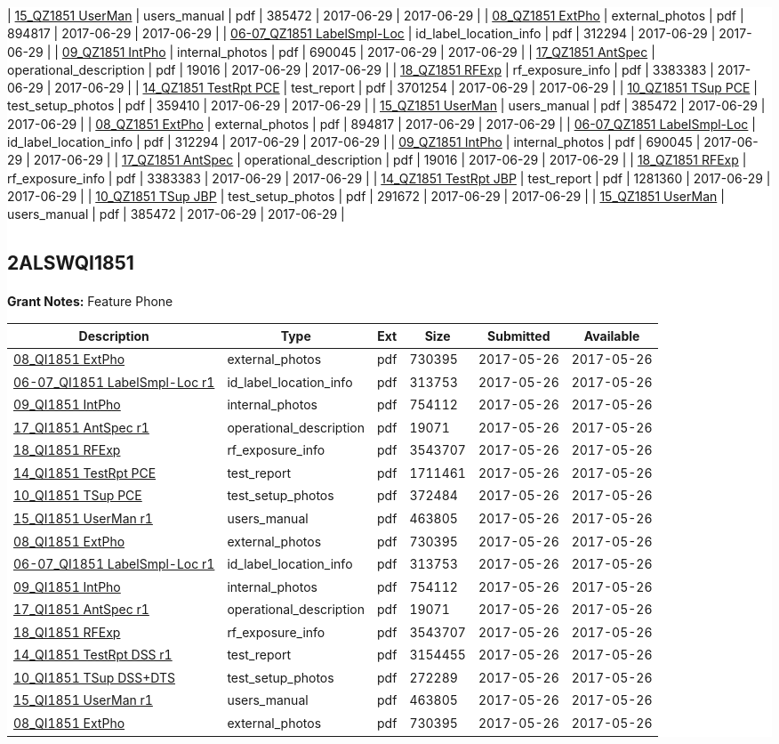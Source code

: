| [15_QZ1851 UserMan](2ALSWQZ1851/1f6912f38f02282b4ad1885397ccafcf/3444383.pdf) | users_manual | pdf | 385472 | 2017-06-29 | 2017-06-29 |
| [08_QZ1851 ExtPho](2ALSWQZ1851/fa7d2c31738daca9e70b2196eaf966f8/3444376.pdf) | external_photos | pdf | 894817 | 2017-06-29 | 2017-06-29 |
| [06-07_QZ1851 LabelSmpl-Loc](2ALSWQZ1851/fa7d2c31738daca9e70b2196eaf966f8/3444375.pdf) | id_label_location_info | pdf | 312294 | 2017-06-29 | 2017-06-29 |
| [09_QZ1851 IntPho](2ALSWQZ1851/fa7d2c31738daca9e70b2196eaf966f8/3444377.pdf) | internal_photos | pdf | 690045 | 2017-06-29 | 2017-06-29 |
| [17_QZ1851 AntSpec](2ALSWQZ1851/fa7d2c31738daca9e70b2196eaf966f8/3444385.pdf) | operational_description | pdf | 19016 | 2017-06-29 | 2017-06-29 |
| [18_QZ1851 RFExp](2ALSWQZ1851/fa7d2c31738daca9e70b2196eaf966f8/3444386.pdf) | rf_exposure_info | pdf | 3383383 | 2017-06-29 | 2017-06-29 |
| [14_QZ1851 TestRpt PCE](2ALSWQZ1851/fa7d2c31738daca9e70b2196eaf966f8/3444466.pdf) | test_report | pdf | 3701254 | 2017-06-29 | 2017-06-29 |
| [10_QZ1851 TSup PCE](2ALSWQZ1851/fa7d2c31738daca9e70b2196eaf966f8/3444462.pdf) | test_setup_photos | pdf | 359410 | 2017-06-29 | 2017-06-29 |
| [15_QZ1851 UserMan](2ALSWQZ1851/fa7d2c31738daca9e70b2196eaf966f8/3444383.pdf) | users_manual | pdf | 385472 | 2017-06-29 | 2017-06-29 |
| [08_QZ1851 ExtPho](2ALSWQZ1851/0a920dc317b028017237bcbdf0a41510/3444376.pdf) | external_photos | pdf | 894817 | 2017-06-29 | 2017-06-29 |
| [06-07_QZ1851 LabelSmpl-Loc](2ALSWQZ1851/0a920dc317b028017237bcbdf0a41510/3444375.pdf) | id_label_location_info | pdf | 312294 | 2017-06-29 | 2017-06-29 |
| [09_QZ1851 IntPho](2ALSWQZ1851/0a920dc317b028017237bcbdf0a41510/3444377.pdf) | internal_photos | pdf | 690045 | 2017-06-29 | 2017-06-29 |
| [17_QZ1851 AntSpec](2ALSWQZ1851/0a920dc317b028017237bcbdf0a41510/3444385.pdf) | operational_description | pdf | 19016 | 2017-06-29 | 2017-06-29 |
| [18_QZ1851 RFExp](2ALSWQZ1851/0a920dc317b028017237bcbdf0a41510/3444386.pdf) | rf_exposure_info | pdf | 3383383 | 2017-06-29 | 2017-06-29 |
| [14_QZ1851 TestRpt JBP](2ALSWQZ1851/0a920dc317b028017237bcbdf0a41510/3444405.pdf) | test_report | pdf | 1281360 | 2017-06-29 | 2017-06-29 |
| [10_QZ1851 TSup JBP](2ALSWQZ1851/0a920dc317b028017237bcbdf0a41510/3444401.pdf) | test_setup_photos | pdf | 291672 | 2017-06-29 | 2017-06-29 |
| [15_QZ1851 UserMan](2ALSWQZ1851/0a920dc317b028017237bcbdf0a41510/3444383.pdf) | users_manual | pdf | 385472 | 2017-06-29 | 2017-06-29 |
## 2ALSWQI1851
**Grant Notes:** Feature Phone

| Description | Type | Ext | Size | Submitted | Available |
| ----------- | ---- | --- | ---- | --------- | --------- |
| [08_QI1851 ExtPho](2ALSWQI1851/91667864045eaaff73bf439a81e5d9b2/3403892.pdf) | external_photos | pdf | 730395 | 2017-05-26 | 2017-05-26 |
| [06-07_QI1851 LabelSmpl-Loc r1](2ALSWQI1851/91667864045eaaff73bf439a81e5d9b2/3403891.pdf) | id_label_location_info | pdf | 313753 | 2017-05-26 | 2017-05-26 |
| [09_QI1851 IntPho](2ALSWQI1851/91667864045eaaff73bf439a81e5d9b2/3403893.pdf) | internal_photos | pdf | 754112 | 2017-05-26 | 2017-05-26 |
| [17_QI1851 AntSpec r1](2ALSWQI1851/91667864045eaaff73bf439a81e5d9b2/3403901.pdf) | operational_description | pdf | 19071 | 2017-05-26 | 2017-05-26 |
| [18_QI1851 RFExp](2ALSWQI1851/91667864045eaaff73bf439a81e5d9b2/3403902.pdf) | rf_exposure_info | pdf | 3543707 | 2017-05-26 | 2017-05-26 |
| [14_QI1851 TestRpt PCE](2ALSWQI1851/91667864045eaaff73bf439a81e5d9b2/3403959.pdf) | test_report | pdf | 1711461 | 2017-05-26 | 2017-05-26 |
| [10_QI1851 TSup PCE](2ALSWQI1851/91667864045eaaff73bf439a81e5d9b2/3403955.pdf) | test_setup_photos | pdf | 372484 | 2017-05-26 | 2017-05-26 |
| [15_QI1851 UserMan r1](2ALSWQI1851/91667864045eaaff73bf439a81e5d9b2/3403899.pdf) | users_manual | pdf | 463805 | 2017-05-26 | 2017-05-26 |
| [08_QI1851 ExtPho](2ALSWQI1851/f9e1d70d86fae4a1c4659d4e09ec382f/3403892.pdf) | external_photos | pdf | 730395 | 2017-05-26 | 2017-05-26 |
| [06-07_QI1851 LabelSmpl-Loc r1](2ALSWQI1851/f9e1d70d86fae4a1c4659d4e09ec382f/3403891.pdf) | id_label_location_info | pdf | 313753 | 2017-05-26 | 2017-05-26 |
| [09_QI1851 IntPho](2ALSWQI1851/f9e1d70d86fae4a1c4659d4e09ec382f/3403893.pdf) | internal_photos | pdf | 754112 | 2017-05-26 | 2017-05-26 |
| [17_QI1851 AntSpec r1](2ALSWQI1851/f9e1d70d86fae4a1c4659d4e09ec382f/3403901.pdf) | operational_description | pdf | 19071 | 2017-05-26 | 2017-05-26 |
| [18_QI1851 RFExp](2ALSWQI1851/f9e1d70d86fae4a1c4659d4e09ec382f/3403902.pdf) | rf_exposure_info | pdf | 3543707 | 2017-05-26 | 2017-05-26 |
| [14_QI1851 TestRpt DSS r1](2ALSWQI1851/f9e1d70d86fae4a1c4659d4e09ec382f/3403898.pdf) | test_report | pdf | 3154455 | 2017-05-26 | 2017-05-26 |
| [10_QI1851 TSup DSS+DTS](2ALSWQI1851/f9e1d70d86fae4a1c4659d4e09ec382f/3403894.pdf) | test_setup_photos | pdf | 272289 | 2017-05-26 | 2017-05-26 |
| [15_QI1851 UserMan r1](2ALSWQI1851/f9e1d70d86fae4a1c4659d4e09ec382f/3403899.pdf) | users_manual | pdf | 463805 | 2017-05-26 | 2017-05-26 |
| [08_QI1851 ExtPho](2ALSWQI1851/859cf1e5e55f4ee436d5c0c65ad6a1f1/3403892.pdf) | external_photos | pdf | 730395 | 2017-05-26 | 2017-05-26 |